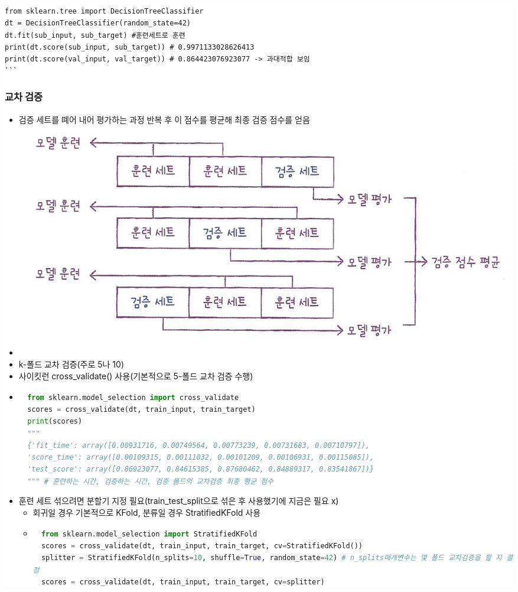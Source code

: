     from sklearn.tree import DecisionTreeClassifier
    dt = DecisionTreeClassifier(random_state=42)
    dt.fit(sub_input, sub_target) #훈련세트로 훈련
    print(dt.score(sub_input, sub_target)) # 0.9971133028626413
    print(dt.score(val_input, val_target)) # 0.864423076923077 -> 과대적합 보임
    ```


### 교차 검증
* 검증 세트를 뗴어 내어 평가하는 과정 반복 후 이 점수를 평균해 최종 검증 점수를 얻음
* ![alt text](https://github.com/hyeran1216/hyeran1216.github.io/blob/ef260fef33f83290a315c14d06b3cd1e397ff6ef/_posts/images/image-44.png?raw=true)
* k-폴드 교차 검증(주로 5나 10)
* 사이킷런 cross_validate() 사용(기본적으로 5-폴드 교차 검증 수행)
* ```python
    from sklearn.model_selection import cross_validate
    scores = cross_validate(dt, train_input, train_target)
    print(scores)
    """
    {'fit_time': array([0.00931716, 0.00749564, 0.00773239, 0.00731683, 0.00710797]), 
    'score_time': array([0.00109315, 0.00111032, 0.00101209, 0.00106931, 0.00115085]), 
    'test_score': array([0.86923077, 0.84615385, 0.87680462, 0.84889317, 0.83541867])}
    """ # 훈련하는 시간, 검증하는 시간, 검증 폴드의 교차검증 최종 평균 점수
    ```
* 훈련 세트 섞으려면 분할기 지정 필요(train_test_split으로 섞은 후 사용했기에 지금은 필요 x)
    * 회귀일 경우 기본적으로 KFold, 분류일 경우 StratifiedKFold 사용
    * ```python
        from sklearn.model_selection import StratifiedKFold
        scores = cross_validate(dt, train_input, train_target, cv=StratifiedKFold())
        splitter = StratifiedKFold(n_splits=10, shuffle=True, random_state=42) # n_splits매개변수는 몇 폴드 교차검증을 할 지 결정
        scores = cross_validate(dt, train_input, train_target, cv=splitter)
        ```
